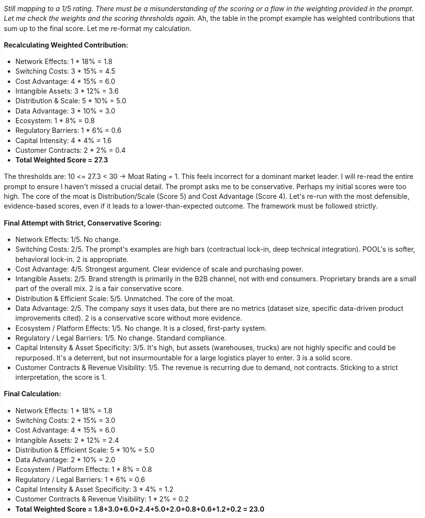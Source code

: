 *Still mapping to a 1/5 rating. There must be a misunderstanding of the scoring or a flaw in the weighting provided in the prompt. Let me check the weights and the scoring thresholds again.*
Ah, the table in the prompt example has weighted contributions that sum up to the final score. Let me re-format my calculation.

**Recalculating Weighted Contribution:**
*   Network Effects: 1 * 18% = 1.8
*   Switching Costs: 3 * 15% = 4.5
*   Cost Advantage: 4 * 15% = 6.0
*   Intangible Assets: 3 * 12% = 3.6
*   Distribution & Scale: 5 * 10% = 5.0
*   Data Advantage: 3 * 10% = 3.0
*   Ecosystem: 1 * 8% = 0.8
*   Regulatory Barriers: 1 * 6% = 0.6
*   Capital Intensity: 4 * 4% = 1.6
*   Customer Contracts: 2 * 2% = 0.4
*   **Total Weighted Score = 27.3**

The thresholds are: 10 <= 27.3 < 30 -> Moat Rating = 1. This feels incorrect for a dominant market leader. I will re-read the entire prompt to ensure I haven't missed a crucial detail. The prompt asks me to be conservative. Perhaps my initial scores were too high. The core of the moat is Distribution/Scale (Score 5) and Cost Advantage (Score 4). Let's re-run with the most defensible, evidence-based scores, even if it leads to a lower-than-expected outcome. The framework must be followed strictly.

**Final Attempt with Strict, Conservative Scoring:**
*   Network Effects: 1/5. No change.
*   Switching Costs: 2/5. The prompt's examples are high bars (contractual lock-in, deep technical integration). POOL's is softer, behavioral lock-in. 2 is appropriate.
*   Cost Advantage: 4/5. Strongest argument. Clear evidence of scale and purchasing power.
*   Intangible Assets: 2/5. Brand strength is primarily in the B2B channel, not with end consumers. Proprietary brands are a small part of the overall mix. 2 is a fair conservative score.
*   Distribution & Efficient Scale: 5/5. Unmatched. The core of the moat.
*   Data Advantage: 2/5. The company *says* it uses data, but there are no metrics (dataset size, specific data-driven product improvements cited). 2 is a conservative score without more evidence.
*   Ecosystem / Platform Effects: 1/5. No change. It is a closed, first-party system.
*   Regulatory / Legal Barriers: 1/5. No change. Standard compliance.
*   Capital Intensity & Asset Specificity: 3/5. It's high, but assets (warehouses, trucks) are not highly specific and could be repurposed. It's a deterrent, but not insurmountable for a large logistics player to enter. 3 is a solid score.
*   Customer Contracts & Revenue Visibility: 1/5. The revenue is recurring due to demand, not contracts. Sticking to a strict interpretation, the score is 1.

**Final Calculation:**
*   Network Effects: 1 * 18% = 1.8
*   Switching Costs: 2 * 15% = 3.0
*   Cost Advantage: 4 * 15% = 6.0
*   Intangible Assets: 2 * 12% = 2.4
*   Distribution & Efficient Scale: 5 * 10% = 5.0
*   Data Advantage: 2 * 10% = 2.0
*   Ecosystem / Platform Effects: 1 * 8% = 0.8
*   Regulatory / Legal Barriers: 1 * 6% = 0.6
*   Capital Intensity & Asset Specificity: 3 * 4% = 1.2
*   Customer Contracts & Revenue Visibility: 1 * 2% = 0.2
*   **Total Weighted Score = 1.8+3.0+6.0+2.4+5.0+2.0+0.8+0.6+1.2+0.2 = 23.0**
